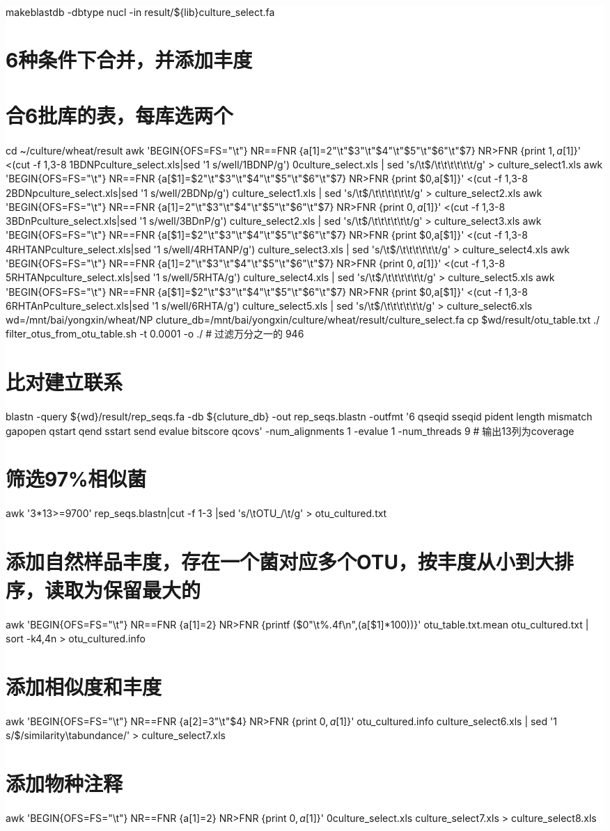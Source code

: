 makeblastdb -dbtype nucl -in result/${lib}culture_select.fa


# 6种条件下合并，并添加丰度
# 合6批库的表，每库选两个
cd ~/culture/wheat/result
awk 'BEGIN{OFS=FS="\t"} NR==FNR {a[$1]=$2"\t"$3"\t"$4"\t"$5"\t"$6"\t"$7} NR>FNR {print $1,a[$1]}' <(cut -f 1,3-8 1BDNPculture_select.xls|sed '1 s/well/1BDNP/g') 0culture_select.xls | sed 's/\t$/\t\t\t\t\t\t/g' > culture_select1.xls
awk 'BEGIN{OFS=FS="\t"} NR==FNR {a[$1]=$2"\t"$3"\t"$4"\t"$5"\t"$6"\t"$7} NR>FNR {print $0,a[$1]}' <(cut -f 1,3-8 2BDNpculture_select.xls|sed '1 s/well/2BDNp/g') culture_select1.xls | sed 's/\t$/\t\t\t\t\t\t/g' > culture_select2.xls
awk 'BEGIN{OFS=FS="\t"} NR==FNR {a[$1]=$2"\t"$3"\t"$4"\t"$5"\t"$6"\t"$7} NR>FNR {print $0,a[$1]}' <(cut -f 1,3-8 3BDnPculture_select.xls|sed '1 s/well/3BDnP/g') culture_select2.xls | sed 's/\t$/\t\t\t\t\t\t/g' > culture_select3.xls
awk 'BEGIN{OFS=FS="\t"} NR==FNR {a[$1]=$2"\t"$3"\t"$4"\t"$5"\t"$6"\t"$7} NR>FNR {print $0,a[$1]}' <(cut -f 1,3-8 4RHTANPculture_select.xls|sed '1 s/well/4RHTANP/g') culture_select3.xls | sed 's/\t$/\t\t\t\t\t\t/g' > culture_select4.xls
awk 'BEGIN{OFS=FS="\t"} NR==FNR {a[$1]=$2"\t"$3"\t"$4"\t"$5"\t"$6"\t"$7} NR>FNR {print $0,a[$1]}' <(cut -f 1,3-8 5RHTANpculture_select.xls|sed '1 s/well/5RHTA/g') culture_select4.xls | sed 's/\t$/\t\t\t\t\t\t/g' > culture_select5.xls
awk 'BEGIN{OFS=FS="\t"} NR==FNR {a[$1]=$2"\t"$3"\t"$4"\t"$5"\t"$6"\t"$7} NR>FNR {print $0,a[$1]}' <(cut -f 1,3-8 6RHTAnPculture_select.xls|sed '1 s/well/6RHTA/g') culture_select5.xls | sed 's/\t$/\t\t\t\t\t\t/g' > culture_select6.xls
wd=/mnt/bai/yongxin/wheat/NP
cluture_db=/mnt/bai/yongxin/culture/wheat/result/culture_select.fa
cp $wd/result/otu_table.txt ./
filter_otus_from_otu_table.sh -t 0.0001 -o ./ # 过滤万分之一的 946
# 比对建立联系
blastn -query ${wd}/result/rep_seqs.fa -db ${cluture_db} -out rep_seqs.blastn -outfmt '6 qseqid sseqid pident length mismatch gapopen qstart qend sstart send evalue bitscore qcovs' -num_alignments 1 -evalue 1 -num_threads 9 # 输出13列为coverage
# 筛选97%相似菌
awk '$3*$13>=9700' rep_seqs.blastn|cut -f 1-3 |sed 's/\tOTU_/\t/g' > otu_cultured.txt
# 添加自然样品丰度，存在一个菌对应多个OTU，按丰度从小到大排序，读取为保留最大的
awk 'BEGIN{OFS=FS="\t"} NR==FNR {a[$1]=$2} NR>FNR {printf ($0"\t%.4f\n",(a[$1]*100))}' otu_table.txt.mean otu_cultured.txt | sort -k4,4n > otu_cultured.info
# 添加相似度和丰度
awk 'BEGIN{OFS=FS="\t"} NR==FNR {a[$2]=$3"\t"$4} NR>FNR {print $0,a[$1]}' otu_cultured.info culture_select6.xls | sed '1 s/$/similarity\tabundance/' > culture_select7.xls
# 添加物种注释
awk 'BEGIN{OFS=FS="\t"} NR==FNR {a[$1]=$2} NR>FNR {print $0,a[$1]}' 0culture_select.xls culture_select7.xls > culture_select8.xls

